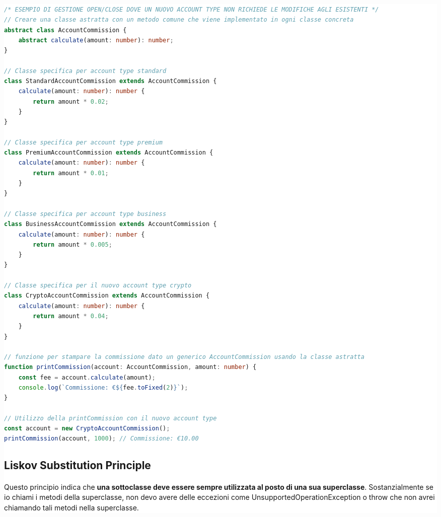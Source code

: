```Typescript
/* ESEMPIO DI GESTIONE OPEN/CLOSE DOVE UN NUOVO ACCOUNT TYPE NON RICHIEDE LE MODIFICHE AGLI ESISTENTI */
// Creare una classe astratta con un metodo comune che viene implementato in ogni classe concreta
abstract class AccountCommission {
    abstract calculate(amount: number): number;
}

// Classe specifica per account type standard
class StandardAccountCommission extends AccountCommission {
    calculate(amount: number): number {
        return amount * 0.02;
    }
}

// Classe specifica per account type premium
class PremiumAccountCommission extends AccountCommission {
    calculate(amount: number): number {
        return amount * 0.01;
    }
}

// Classe specifica per account type business
class BusinessAccountCommission extends AccountCommission {
    calculate(amount: number): number {
        return amount * 0.005;
    }
}

// Classe specifica per il nuovo account type crypto
class CryptoAccountCommission extends AccountCommission {
    calculate(amount: number): number {
        return amount * 0.04;
    }
}

// funzione per stampare la commissione dato un generico AccountCommission usando la classe astratta
function printCommission(account: AccountCommission, amount: number) {
    const fee = account.calculate(amount);
    console.log(`Commissione: €${fee.toFixed(2)}`);
}

// Utilizzo della printCommission con il nuovo account type
const account = new CryptoAccountCommission();
printCommission(account, 1000); // Commissione: €10.00
```

## **L**iskov Substitution Principle

Questo principio indica che **una sottoclasse deve essere sempre utilizzata al posto di una sua superclasse**. Sostanzialmente se io chiami i metodi della superclasse, non devo avere delle eccezioni come UnsupportedOperationException o throw che non avrei chiamando tali metodi nella superclasse.
